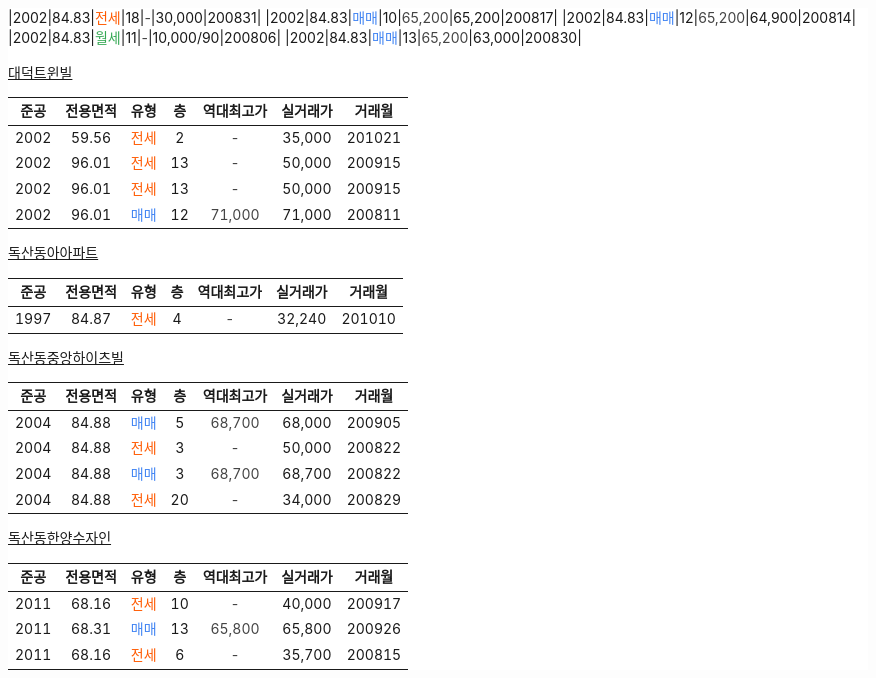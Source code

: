 |2002|84.83|<span style="color:#ff5a00">전세</span>|18|<span style="color:#444444">-</span>|30,000|200831|
|2002|84.83|<span style="color:#4285f3">매매</span>|10|<span style="color:#444444">65,200</span>|65,200|200817|
|2002|84.83|<span style="color:#4285f3">매매</span>|12|<span style="color:#444444">65,200</span>|64,900|200814|
|2002|84.83|<span style="color:#34a853">월세</span>|11|<span style="color:#444444">-</span>|10,000/90|200806|
|2002|84.83|<span style="color:#4285f3">매매</span>|13|<span style="color:#444444">65,200</span>|63,000|200830|

[대덕트윈빌](https://search.naver.com/search.naver?query=%EC%84%9C%EC%9A%B8%ED%8A%B9%EB%B3%84%EC%8B%9C+%EA%B8%88%EC%B2%9C%EA%B5%AC+%EB%8F%85%EC%82%B0%EB%8F%99+%EB%8C%80%EB%8D%95%ED%8A%B8%EC%9C%88%EB%B9%8C)

|준공|전용면적|유형|층|역대최고가|실거래가|거래월|
|:---:|:---:|:---:|:---:|:---:|:---:|:---:|
|2002|59.56|<span style="color:#ff5a00">전세</span>|2|<span style="color:#444444">-</span>|35,000|201021|
|2002|96.01|<span style="color:#ff5a00">전세</span>|13|<span style="color:#444444">-</span>|50,000|200915|
|2002|96.01|<span style="color:#ff5a00">전세</span>|13|<span style="color:#444444">-</span>|50,000|200915|
|2002|96.01|<span style="color:#4285f3">매매</span>|12|<span style="color:#444444">71,000</span>|71,000|200811|

[독산동아아파트](https://search.naver.com/search.naver?query=%EC%84%9C%EC%9A%B8%ED%8A%B9%EB%B3%84%EC%8B%9C+%EA%B8%88%EC%B2%9C%EA%B5%AC+%EB%8F%85%EC%82%B0%EB%8F%99+%EB%8F%85%EC%82%B0%EB%8F%99%EC%95%84%EC%95%84%ED%8C%8C%ED%8A%B8)

|준공|전용면적|유형|층|역대최고가|실거래가|거래월|
|:---:|:---:|:---:|:---:|:---:|:---:|:---:|
|1997|84.87|<span style="color:#ff5a00">전세</span>|4|<span style="color:#444444">-</span>|32,240|201010|

[독산동중앙하이츠빌](https://search.naver.com/search.naver?query=%EC%84%9C%EC%9A%B8%ED%8A%B9%EB%B3%84%EC%8B%9C+%EA%B8%88%EC%B2%9C%EA%B5%AC+%EB%8F%85%EC%82%B0%EB%8F%99+%EB%8F%85%EC%82%B0%EB%8F%99%EC%A4%91%EC%95%99%ED%95%98%EC%9D%B4%EC%B8%A0%EB%B9%8C)

|준공|전용면적|유형|층|역대최고가|실거래가|거래월|
|:---:|:---:|:---:|:---:|:---:|:---:|:---:|
|2004|84.88|<span style="color:#4285f3">매매</span>|5|<span style="color:#444444">68,700</span>|68,000|200905|
|2004|84.88|<span style="color:#ff5a00">전세</span>|3|<span style="color:#444444">-</span>|50,000|200822|
|2004|84.88|<span style="color:#4285f3">매매</span>|3|<span style="color:#444444">68,700</span>|68,700|200822|
|2004|84.88|<span style="color:#ff5a00">전세</span>|20|<span style="color:#444444">-</span>|34,000|200829|

[독산동한양수자인](https://search.naver.com/search.naver?query=%EC%84%9C%EC%9A%B8%ED%8A%B9%EB%B3%84%EC%8B%9C+%EA%B8%88%EC%B2%9C%EA%B5%AC+%EB%8F%85%EC%82%B0%EB%8F%99+%EB%8F%85%EC%82%B0%EB%8F%99%ED%95%9C%EC%96%91%EC%88%98%EC%9E%90%EC%9D%B8)

|준공|전용면적|유형|층|역대최고가|실거래가|거래월|
|:---:|:---:|:---:|:---:|:---:|:---:|:---:|
|2011|68.16|<span style="color:#ff5a00">전세</span>|10|<span style="color:#444444">-</span>|40,000|200917|
|2011|68.31|<span style="color:#4285f3">매매</span>|13|<span style="color:#444444">65,800</span>|65,800|200926|
|2011|68.16|<span style="color:#ff5a00">전세</span>|6|<span style="color:#444444">-</span>|35,700|200815|
